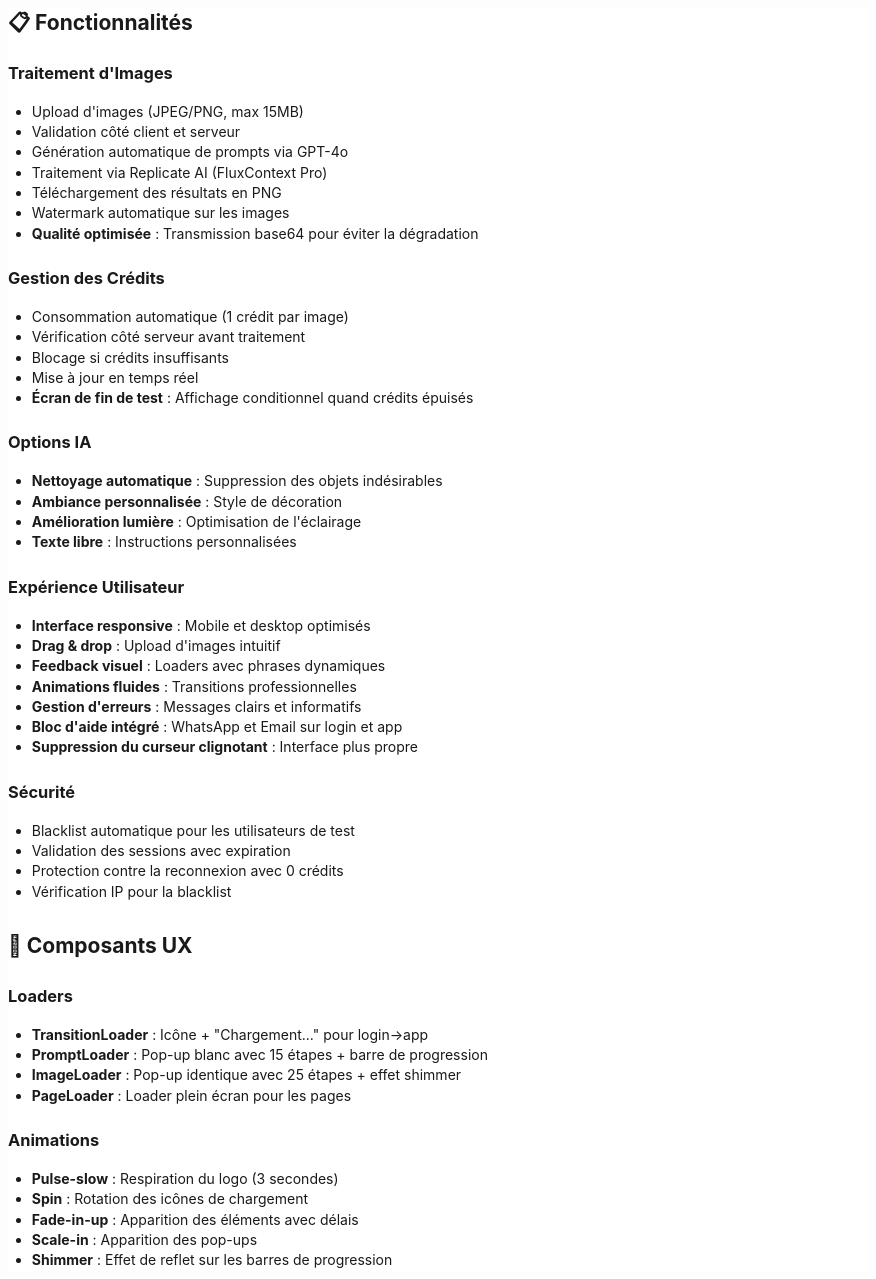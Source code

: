 ## 📋 Fonctionnalités

### Traitement d'Images
- Upload d'images (JPEG/PNG, max 15MB)
- Validation côté client et serveur
- Génération automatique de prompts via GPT-4o
- Traitement via Replicate AI (FluxContext Pro)
- Téléchargement des résultats en PNG
- Watermark automatique sur les images
- **Qualité optimisée** : Transmission base64 pour éviter la dégradation

### Gestion des Crédits
- Consommation automatique (1 crédit par image)
- Vérification côté serveur avant traitement
- Blocage si crédits insuffisants
- Mise à jour en temps réel
- **Écran de fin de test** : Affichage conditionnel quand crédits épuisés

### Options IA
- **Nettoyage automatique** : Suppression des objets indésirables
- **Ambiance personnalisée** : Style de décoration
- **Amélioration lumière** : Optimisation de l'éclairage
- **Texte libre** : Instructions personnalisées

### Expérience Utilisateur
- **Interface responsive** : Mobile et desktop optimisés
- **Drag & drop** : Upload d'images intuitif
- **Feedback visuel** : Loaders avec phrases dynamiques
- **Animations fluides** : Transitions professionnelles
- **Gestion d'erreurs** : Messages clairs et informatifs
- **Bloc d'aide intégré** : WhatsApp et Email sur login et app
- **Suppression du curseur clignotant** : Interface plus propre

### Sécurité
- Blacklist automatique pour les utilisateurs de test
- Validation des sessions avec expiration
- Protection contre la reconnexion avec 0 crédits
- Vérification IP pour la blacklist

## 🎨 Composants UX

### Loaders
- **TransitionLoader** : Icône + "Chargement..." pour login→app
- **PromptLoader** : Pop-up blanc avec 15 étapes + barre de progression
- **ImageLoader** : Pop-up identique avec 25 étapes + effet shimmer
- **PageLoader** : Loader plein écran pour les pages

### Animations
- **Pulse-slow** : Respiration du logo (3 secondes)
- **Spin** : Rotation des icônes de chargement
- **Fade-in-up** : Apparition des éléments avec délais
- **Scale-in** : Apparition des pop-ups
- **Shimmer** : Effet de reflet sur les barres de progression
